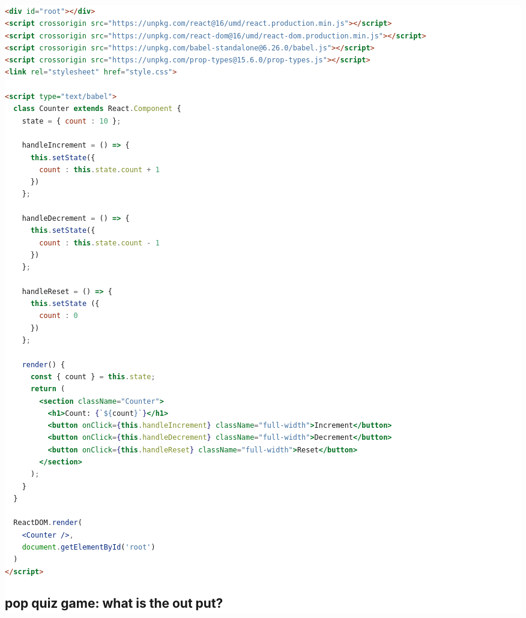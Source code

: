 
```html
<div id="root"></div>
<script crossorigin src="https://unpkg.com/react@16/umd/react.production.min.js"></script>
<script crossorigin src="https://unpkg.com/react-dom@16/umd/react-dom.production.min.js"></script>
<script crossorigin src="https://unpkg.com/babel-standalone@6.26.0/babel.js"></script>
<script crossorigin src="https://unpkg.com/prop-types@15.6.0/prop-types.js"></script>
<link rel="stylesheet" href="style.css">

<script type="text/babel">
  class Counter extends React.Component {
    state = { count : 10 };

    handleIncrement = () => {
      this.setState({
        count : this.state.count + 1
      })
    };

    handleDecrement = () => {
      this.setState({
        count : this.state.count - 1
      })
    };

    handleReset = () => {
      this.setState ({
        count : 0
      })
    };

    render() {
      const { count } = this.state;
      return (
        <section className="Counter">
          <h1>Count: {`${count}`}</h1>
          <button onClick={this.handleIncrement} className="full-width">Increment</button>
          <button onClick={this.handleDecrement} className="full-width">Decrement</button>
          <button onClick={this.handleReset} className="full-width">Reset</button>
        </section>
      );
    }
  }

  ReactDOM.render(
    <Counter />,
    document.getElementById('root')
  )
</script>
```

## pop quiz game: what is the out put?
